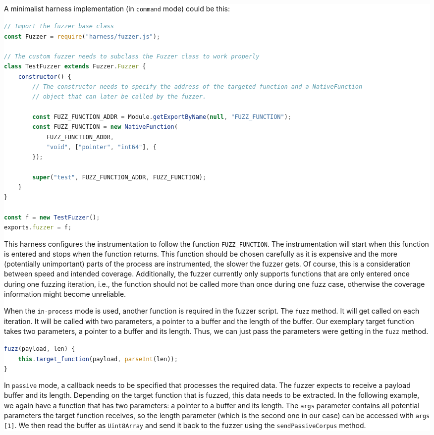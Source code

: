 A minimalist harness implementation (in `command` mode) could be this:
```javascript
// Import the fuzzer base class
const Fuzzer = require("harness/fuzzer.js");

// The custom fuzzer needs to subclass the Fuzzer class to work properly
class TestFuzzer extends Fuzzer.Fuzzer {
    constructor() {
        // The constructor needs to specify the address of the targeted function and a NativeFunction
        // object that can later be called by the fuzzer.

        const FUZZ_FUNCTION_ADDR = Module.getExportByName(null, "FUZZ_FUNCTION");
        const FUZZ_FUNCTION = new NativeFunction(
            FUZZ_FUNCTION_ADDR,
            "void", ["pointer", "int64"], {
        });

        super("test", FUZZ_FUNCTION_ADDR, FUZZ_FUNCTION);
    }
}

const f = new TestFuzzer();
exports.fuzzer = f;
```
This harness configures the instrumentation to follow the function `FUZZ_FUNCTION`. The
instrumentation will start when this function is entered and stops when the function returns.
This function should be chosen carefully as it is expensive and the more (potentially
unimportant) parts of the process are instrumented, the slower the fuzzer gets. Of course, this is
a consideration between speed and intended coverage. Additionally, the fuzzer currently only
supports functions that are only entered once during one fuzzing iteration, i.e., the function
should not be called more than once during one fuzz case, otherwise the coverage information
might become unreliable.

When the `in-process` mode is used, another function is required in the fuzzer script. The `fuzz`
method. It will get called on each iteration. It will be called with two parameters, a pointer
to a buffer and the length of the buffer. Our exemplary target function takes two parameters, a
pointer to a buffer and its length. Thus, we can just pass the parameters were getting in the
`fuzz` method.

```javascript
fuzz(payload, len) {
    this.target_function(payload, parseInt(len));
}
```

In `passive` mode, a callback needs to be specified that processes the required data. The fuzzer
expects to receive a payload buffer and its length. Depending on the target function that is
fuzzed, this data needs to be extracted. In the following example, we again have a function that
has two parameters: a pointer to a buffer and its length. The `args` parameter contains all
potential parameters the target function receives, so the length parameter (which is the second
one in our case) can be accessed with `args[1]`. We then read the buffer as `Uint8Array` and send
it back to the fuzzer using the `sendPassiveCorpus` method.
